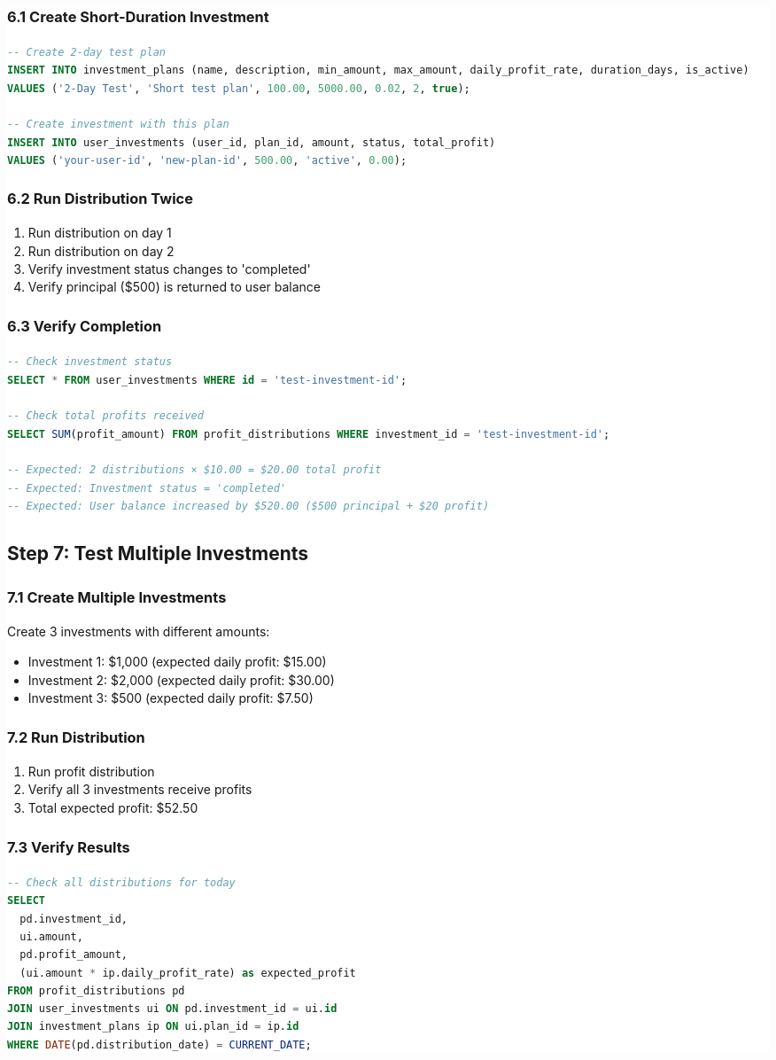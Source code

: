 ### 6.1 Create Short-Duration Investment
```sql
-- Create 2-day test plan
INSERT INTO investment_plans (name, description, min_amount, max_amount, daily_profit_rate, duration_days, is_active)
VALUES ('2-Day Test', 'Short test plan', 100.00, 5000.00, 0.02, 2, true);

-- Create investment with this plan
INSERT INTO user_investments (user_id, plan_id, amount, status, total_profit)
VALUES ('your-user-id', 'new-plan-id', 500.00, 'active', 0.00);
```

### 6.2 Run Distribution Twice
1. Run distribution on day 1
2. Run distribution on day 2
3. Verify investment status changes to 'completed'
4. Verify principal ($500) is returned to user balance

### 6.3 Verify Completion
```sql
-- Check investment status
SELECT * FROM user_investments WHERE id = 'test-investment-id';

-- Check total profits received
SELECT SUM(profit_amount) FROM profit_distributions WHERE investment_id = 'test-investment-id';

-- Expected: 2 distributions × $10.00 = $20.00 total profit
-- Expected: Investment status = 'completed'
-- Expected: User balance increased by $520.00 ($500 principal + $20 profit)
```

## Step 7: Test Multiple Investments

### 7.1 Create Multiple Investments
Create 3 investments with different amounts:
- Investment 1: $1,000 (expected daily profit: $15.00)
- Investment 2: $2,000 (expected daily profit: $30.00)
- Investment 3: $500 (expected daily profit: $7.50)

### 7.2 Run Distribution
1. Run profit distribution
2. Verify all 3 investments receive profits
3. Total expected profit: $52.50

### 7.3 Verify Results
```sql
-- Check all distributions for today
SELECT 
  pd.investment_id,
  ui.amount,
  pd.profit_amount,
  (ui.amount * ip.daily_profit_rate) as expected_profit
FROM profit_distributions pd
JOIN user_investments ui ON pd.investment_id = ui.id
JOIN investment_plans ip ON ui.plan_id = ip.id
WHERE DATE(pd.distribution_date) = CURRENT_DATE;
```
